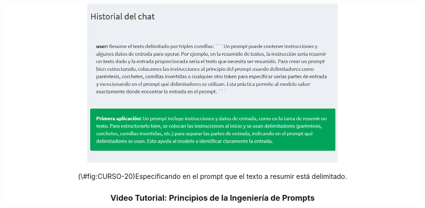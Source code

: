 
<div class="figure" style="text-align: center">
<img src="FIG24.jpg" alt="Especificando en el prompt que el texto a resumir está delimitado." width="60%" />
<p class="caption">(\#fig:CURSO-20)Especificando en el prompt que el texto a resumir está delimitado.</p>
</div>




<div style="text-align: center;">
<h3 style="font-weight: bold; text-align: center;">Video Tutorial: Principios de la Ingeniería de Prompts</h3>
  <iframe width="500" height="400" src="https://www.youtube-nocookie.com/embed/98b8AEWqIBU?rel=0" frameborder="0" allow="accelerometer; autoplay; encrypted-media; gyroscope; picture-in-picture" allowfullscreen></iframe>
</div>





</div>

